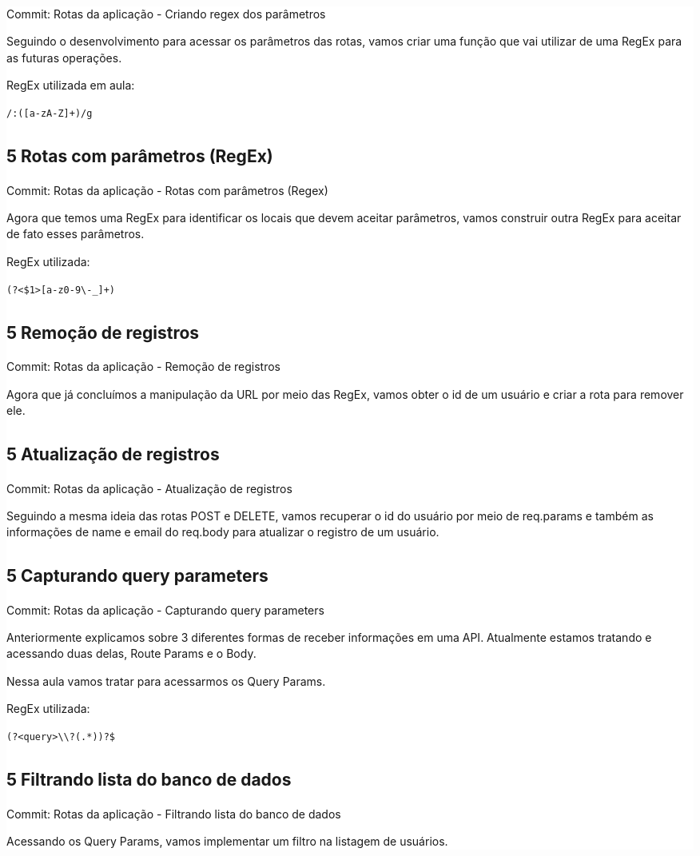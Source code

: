 Commit: Rotas da aplicação - Criando regex dos parâmetros

Seguindo o desenvolvimento para acessar os parâmetros das rotas, vamos criar uma função que vai utilizar de uma RegEx para as futuras operações.

RegEx utilizada em aula:

`/:([a-zA-Z]+)/g`

## 5 Rotas com parâmetros (RegEx)

Commit: Rotas da aplicação - Rotas com parâmetros (Regex)

Agora que temos uma RegEx para identificar os locais que devem aceitar parâmetros, vamos construir outra RegEx para aceitar de fato esses parâmetros.

RegEx utilizada:

`(?<$1>[a-z0-9\-_]+)`

## 5 Remoção de registros

Commit: Rotas da aplicação - Remoção de registros

Agora que já concluímos a manipulação da URL por meio das RegEx, vamos obter o id de um usuário e criar a rota para remover ele.

## 5 Atualização de registros

Commit: Rotas da aplicação - Atualização de registros

Seguindo a mesma ideia das rotas POST e DELETE, vamos recuperar o id do usuário por meio de req.params e também as informações de name e email do req.body para atualizar o registro de um usuário.

## 5 Capturando query parameters

Commit: Rotas da aplicação - Capturando query parameters

Anteriormente explicamos sobre 3 diferentes formas de receber informações em uma API. Atualmente estamos tratando e acessando duas delas, Route Params e o Body.

Nessa aula vamos tratar para acessarmos os Query Params.

RegEx utilizada:

`(?<query>\\?(.*))?$`

## 5 Filtrando lista do banco de dados

Commit: Rotas da aplicação - Filtrando lista do banco de dados

Acessando os Query Params, vamos implementar um filtro na listagem de usuários.